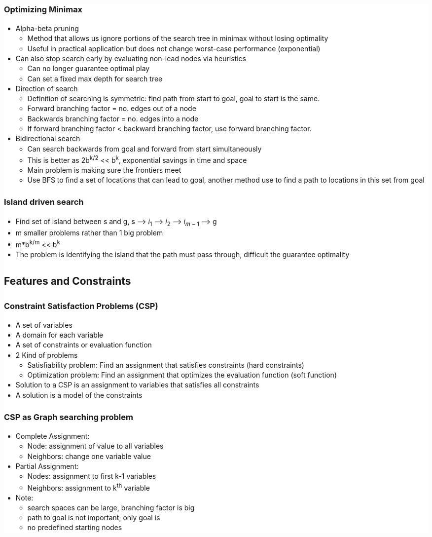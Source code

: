 ### Optimizing Minimax
- Alpha-beta pruning
    - Method that allows us ignore portions of the search tree in minimax without losing optimality
    - Useful in practical application but does not change worst-case performance (exponential)
- Can also stop search early by evaluating non-lead nodes via heuristics
    - Can no longer guarantee optimal play
    - Can set a fixed max depth for search tree
- Direction of search
    - Definition of searching is symmetric: find path from start to goal, goal to start is the same.
    - Forward branching factor = no. edges out of a node
    - Backwards branching factor = no. edges into a node
    - If forward branching factor < backward branching factor, use forward branching factor.
- Bidirectional search
    - Can search backwards from goal and forward from start simultaneously
    - This is better as 2b<sup>k/2</sup> << b<sup>k</sup>, exponential savings in time and space
    - Main problem is making sure the frontiers meet
    - Use BFS to find a set of locations that can lead to goal, another method use to find a path to locations in this set from goal

### Island driven search
- Find set of island between s and g, s --> $i_1$ --> $i_2$ --> $i_{m-1}$ --> g 
- m smaller problems rather than 1 big problem
- m*b<sup>k/m</sup> << b<sup>k</sup>
- The problem is identifying the island that the path must pass through, difficult the guarantee optimality

## Features and Constraints

### Constraint Satisfaction Problems (CSP)
- A set of variables
- A domain for each variable
- A set of constraints or evaluation function
- 2 Kind of problems
    - Satisfiability problem: Find an assignment that satisfies constraints (hard constraints)
    - Optimization problem: Find an assignment that optimizes the evaluation function (soft function)
- Solution to a CSP is an assignment to variables that satisfies all constraints
- A solution is a model of the constraints

### CSP as Graph searching problem
- Complete Assignment:
    - Node: assignment of value to all variables
    - Neighbors: change one variable value
- Partial Assignment:
    - Nodes: assignment to first k-1 variables
    - Neighbors: assignment to k<sup>th</sup> variable
- Note:
    - search spaces can be large, branching factor is big
    - path to goal is not important, only goal is
    - no predefined starting nodes
